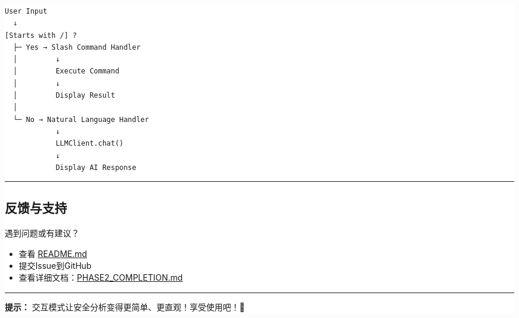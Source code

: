 ```
User Input
  ↓
[Starts with /] ?
  ├─ Yes → Slash Command Handler
  │         ↓
  │         Execute Command
  │         ↓
  │         Display Result
  │
  └─ No → Natural Language Handler
            ↓
            LLMClient.chat()
            ↓
            Display AI Response
```

---

## 反馈与支持

遇到问题或有建议？
- 查看 [README.md](../README.md)
- 提交Issue到GitHub
- 查看详细文档：[PHASE2_COMPLETION.md](./PHASE2_COMPLETION.md)

---

**提示：** 交互模式让安全分析变得更简单、更直观！享受使用吧！🚀
